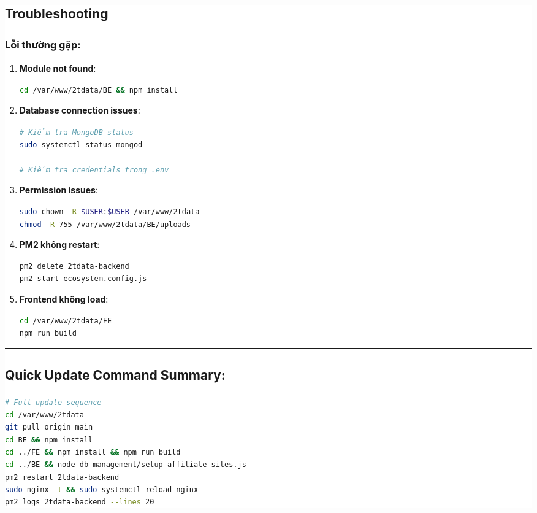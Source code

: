 ## Troubleshooting

### Lỗi thường gặp:

1. **Module not found**: 
   ```bash
   cd /var/www/2tdata/BE && npm install
   ```

2. **Database connection issues**:
   ```bash
   # Kiểm tra MongoDB status
   sudo systemctl status mongod
   
   # Kiểm tra credentials trong .env
   ```

3. **Permission issues**:
   ```bash
   sudo chown -R $USER:$USER /var/www/2tdata
   chmod -R 755 /var/www/2tdata/BE/uploads
   ```

4. **PM2 không restart**:
   ```bash
   pm2 delete 2tdata-backend
   pm2 start ecosystem.config.js
   ```

5. **Frontend không load**:
   ```bash
   cd /var/www/2tdata/FE
   npm run build
   ```

---

## Quick Update Command Summary:

```bash
# Full update sequence
cd /var/www/2tdata
git pull origin main
cd BE && npm install
cd ../FE && npm install && npm run build
cd ../BE && node db-management/setup-affiliate-sites.js
pm2 restart 2tdata-backend
sudo nginx -t && sudo systemctl reload nginx
pm2 logs 2tdata-backend --lines 20
```
